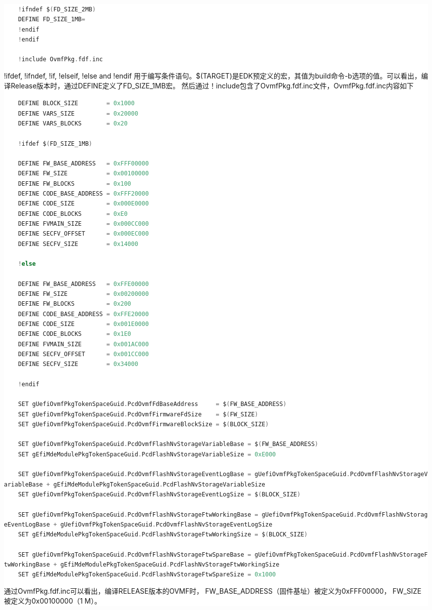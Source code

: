 ```c
    !ifndef $(FD_SIZE_2MB)
    DEFINE FD_SIZE_1MB=
    !endif
    !endif
    
    !include OvmfPkg.fdf.inc
```
!ifdef, !ifndef, !if, !elseif, !else and !endif 用于编写条件语句。$(TARGET)是EDK预定义的宏，其值为build命令-b选项的值。可以看出，编译Release版本时，通过DEFINE定义了FD_SIZE_1MB宏。
然后通过！include包含了OvmfPkg.fdf.inc文件，OvmfPkg.fdf.inc内容如下
```c
    DEFINE BLOCK_SIZE        = 0x1000
    DEFINE VARS_SIZE         = 0x20000
    DEFINE VARS_BLOCKS       = 0x20
    
    !ifdef $(FD_SIZE_1MB)
    
    DEFINE FW_BASE_ADDRESS   = 0xFFF00000
    DEFINE FW_SIZE           = 0x00100000
    DEFINE FW_BLOCKS         = 0x100
    DEFINE CODE_BASE_ADDRESS = 0xFFF20000
    DEFINE CODE_SIZE         = 0x000E0000
    DEFINE CODE_BLOCKS       = 0xE0
    DEFINE FVMAIN_SIZE       = 0x000CC000
    DEFINE SECFV_OFFSET      = 0x000EC000
    DEFINE SECFV_SIZE        = 0x14000
    
    !else
    
    DEFINE FW_BASE_ADDRESS   = 0xFFE00000
    DEFINE FW_SIZE           = 0x00200000
    DEFINE FW_BLOCKS         = 0x200
    DEFINE CODE_BASE_ADDRESS = 0xFFE20000
    DEFINE CODE_SIZE         = 0x001E0000
    DEFINE CODE_BLOCKS       = 0x1E0
    DEFINE FVMAIN_SIZE       = 0x001AC000
    DEFINE SECFV_OFFSET      = 0x001CC000
    DEFINE SECFV_SIZE        = 0x34000
    
    !endif
    
    SET gUefiOvmfPkgTokenSpaceGuid.PcdOvmfFdBaseAddress     = $(FW_BASE_ADDRESS)
    SET gUefiOvmfPkgTokenSpaceGuid.PcdOvmfFirmwareFdSize    = $(FW_SIZE)
    SET gUefiOvmfPkgTokenSpaceGuid.PcdOvmfFirmwareBlockSize = $(BLOCK_SIZE)
    
    SET gUefiOvmfPkgTokenSpaceGuid.PcdOvmfFlashNvStorageVariableBase = $(FW_BASE_ADDRESS)
    SET gEfiMdeModulePkgTokenSpaceGuid.PcdFlashNvStorageVariableSize = 0xE000
    
    SET gUefiOvmfPkgTokenSpaceGuid.PcdOvmfFlashNvStorageEventLogBase = gUefiOvmfPkgTokenSpaceGuid.PcdOvmfFlashNvStorageVariableBase + gEfiMdeModulePkgTokenSpaceGuid.PcdFlashNvStorageVariableSize
    SET gUefiOvmfPkgTokenSpaceGuid.PcdOvmfFlashNvStorageEventLogSize = $(BLOCK_SIZE)
    
    SET gUefiOvmfPkgTokenSpaceGuid.PcdOvmfFlashNvStorageFtwWorkingBase = gUefiOvmfPkgTokenSpaceGuid.PcdOvmfFlashNvStorageEventLogBase + gUefiOvmfPkgTokenSpaceGuid.PcdOvmfFlashNvStorageEventLogSize
    SET gEfiMdeModulePkgTokenSpaceGuid.PcdFlashNvStorageFtwWorkingSize = $(BLOCK_SIZE)
    
    SET gUefiOvmfPkgTokenSpaceGuid.PcdOvmfFlashNvStorageFtwSpareBase = gUefiOvmfPkgTokenSpaceGuid.PcdOvmfFlashNvStorageFtwWorkingBase + gEfiMdeModulePkgTokenSpaceGuid.PcdFlashNvStorageFtwWorkingSize
    SET gEfiMdeModulePkgTokenSpaceGuid.PcdFlashNvStorageFtwSpareSize = 0x1000
```
通过OvmfPkg.fdf.inc可以看出，编译RELEASE版本的OVMF时， FW_BASE_ADDRESS（固件基址）被定义为0xFFF00000， FW_SIZE被定义为0x00100000（1 M）。
